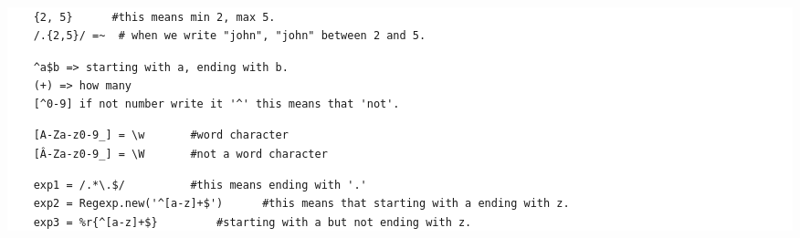 ```
    {2, 5} 		#this means min 2, max 5.
    /.{2,5}/ =~  # when we write "john", "john" between 2 and 5.
```

```
    ^a$b => starting with a, ending with b.
    (+) => how many
    [^0-9] if not number write it '^' this means that 'not'.
```

```
    [A-Za-z0-9_] = \w   	#word character
    [Â-Za-z0-9_] = \W 		#not a word character
```

```
    exp1 = /.*\.$/  		#this means ending with '.'
    exp2 = Regexp.new('^[a-z]+$')      #this means that starting with a ending with z.
    exp3 = %r{^[a-z]+$} 		#starting with a but not ending with z.
```